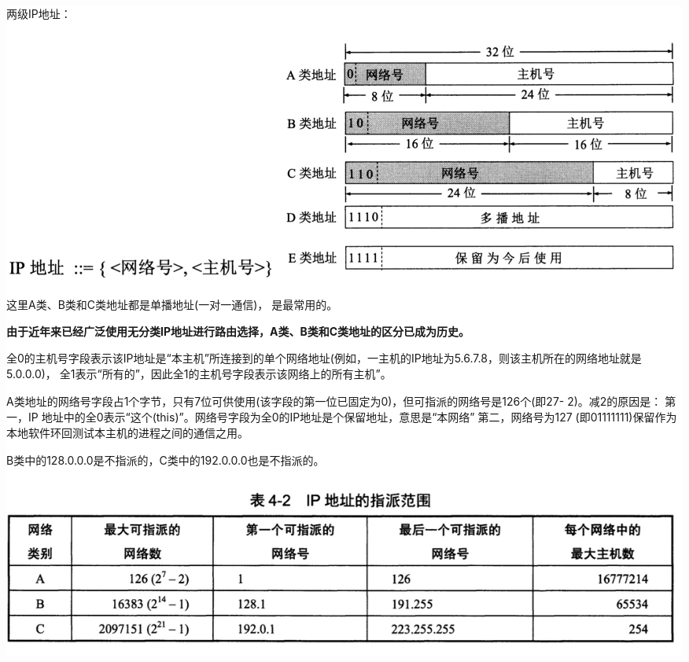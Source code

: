 两级IP地址：

<img src="img/15.jpg" alt="15" style="zoom:50%;" />

<img src="img/16.jpg" alt="16" style="zoom:50%;" />

这里A类、B类和C类地址都是单播地址(一对一通信)， 是最常用的。

**由于近年来已经广泛使用无分类IP地址进行路由选择，A类、B类和C类地址的区分已成为历史。**

全0的主机号字段表示该IP地址是“本主机”所连接到的单个网络地址(例如，一主机的IP地址为5.6.7.8，则该主机所在的网络地址就是5.0.0.0)，
全1表示“所有的”，因此全1的主机号字段表示该网络上的所有主机”。

A类地址的网络号字段占1个字节，只有7位可供使用(该字段的第一位已固定为0)，但可指派的网络号是126个(即27- 2)。减2的原因是：
第一，IP 地址中的全0表示“这个(this)”。网络号字段为全0的IP地址是个保留地址，意思是“本网络”
第二，网络号为127 (即01111111)保留作为本地软件环回测试本主机的进程之间的通信之用。

B类中的128.0.0.0是不指派的，C类中的192.0.0.0也是不指派的。

![17](img/17.jpg)
